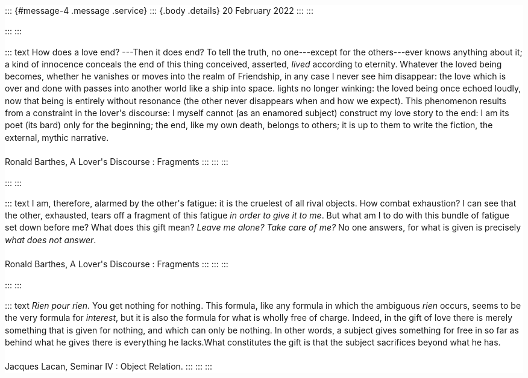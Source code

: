 ::: {#message-4 .message .service}
::: {.body .details}
20 February 2022
:::
:::

:::
:::

::: text
How does a love end? ---Then it does end? To tell the truth, no
one---except for the others---ever knows anything about it; a kind of
innocence conceals the end of this thing conceived, asserted, *lived*
according to eternity. Whatever the loved being becomes, whether he
vanishes or moves into the realm of Friendship, in any case I never see
him disappear: the love which is over and done with passes into another
world like a ship into space. lights no longer winking: the loved being
once echoed loudly, now that being is entirely without resonance (the
other never disappears when and how we expect). This phenomenon results
from a constraint in the lover's discourse: I myself cannot (as an
enamored subject) construct my love story to the end: I am its poet (its
bard) only for the beginning; the end, like my own death, belongs to
others; it is up to them to write the fiction, the external, mythic
narrative.\
\
Ronald Barthes, A Lover\'s Discourse : Fragments
:::
:::
:::

:::
:::

::: text
I am, therefore, alarmed by the other's fatigue: it is the cruelest of
all rival objects. How combat exhaustion? I can see that the other,
exhausted, tears off a fragment of this fatigue *in order to give it to
me*. But what am I to do with this bundle of fatigue set down before me?
What does this gift mean? *Leave me alone? Take care of me?* No one
answers, for what is given is precisely *what does not answer*.\
\
Ronald Barthes, A Lover\'s Discourse : Fragments
:::
:::
:::

:::
:::

::: text
*Rien pour rien*. You get nothing for nothing. This formula, like any
formula in which the ambiguous *rien* occurs, seems to be the very
formula for *interest*, but it is also the formula for what is wholly
free of charge. Indeed, in the gift of love there is merely something
that is given for nothing, and which can only be nothing. In other
words, a subject gives something for free in so far as behind what he
gives there is everything he lacks.What constitutes the gift is that the
subject sacrifices beyond what he has.\
\
Jacques Lacan, Seminar IV : Object Relation.
:::
:::
:::
